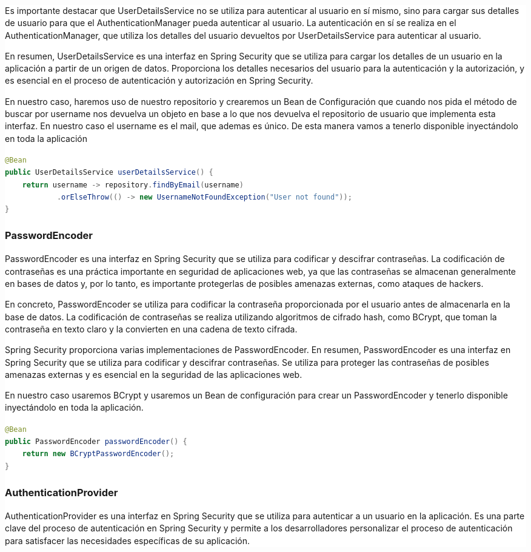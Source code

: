 Es importante destacar que UserDetailsService no se utiliza para autenticar al usuario en sí mismo, sino para cargar sus detalles de usuario para que el AuthenticationManager pueda autenticar al usuario. La autenticación en sí se realiza en el AuthenticationManager, que utiliza los detalles del usuario devueltos por UserDetailsService para autenticar al usuario.

En resumen, UserDetailsService es una interfaz en Spring Security que se utiliza para cargar los detalles de un usuario en la aplicación a partir de un origen de datos. Proporciona los detalles necesarios del usuario para la autenticación y la autorización, y es esencial en el proceso de autenticación y autorización en Spring Security.

En nuestro caso, haremos uso de nuestro repositorio y crearemos un Bean de Configuración que cuando nos pida el método de buscar por username nos devuelva un objeto en base a lo que nos devuelva el repositorio de usuario que implementa esta interfaz. En nuestro caso el username es el mail, que ademas es único. De esta manera vamos a tenerlo disponible inyectándolo en toda la aplicación

```java
@Bean
public UserDetailsService userDetailsService() {
    return username -> repository.findByEmail(username)
            .orElseThrow(() -> new UsernameNotFoundException("User not found"));
}
```

### PasswordEncoder
PasswordEncoder es una interfaz en Spring Security que se utiliza para codificar y descifrar contraseñas. La codificación de contraseñas es una práctica importante en seguridad de aplicaciones web, ya que las contraseñas se almacenan generalmente en bases de datos y, por lo tanto, es importante protegerlas de posibles amenazas externas, como ataques de hackers.

En concreto, PasswordEncoder se utiliza para codificar la contraseña proporcionada por el usuario antes de almacenarla en la base de datos. La codificación de contraseñas se realiza utilizando algoritmos de cifrado hash, como BCrypt, que toman la contraseña en texto claro y la convierten en una cadena de texto cifrada.

Spring Security proporciona varias implementaciones de PasswordEncoder. En resumen, PasswordEncoder es una interfaz en Spring Security que se utiliza para codificar y descifrar contraseñas. Se utiliza para proteger las contraseñas de posibles amenazas externas y es esencial en la seguridad de las aplicaciones web.

En nuestro caso usaremos BCrypt y usaremos un Bean de configuración para crear un PasswordEncoder y tenerlo disponible inyectándolo en toda la aplicación.

```java
@Bean
public PasswordEncoder passwordEncoder() {
    return new BCryptPasswordEncoder();
}
```

### AuthenticationProvider
AuthenticationProvider es una interfaz en Spring Security que se utiliza para autenticar a un usuario en la aplicación. Es una parte clave del proceso de autenticación en Spring Security y permite a los desarrolladores personalizar el proceso de autenticación para satisfacer las necesidades específicas de su aplicación.
